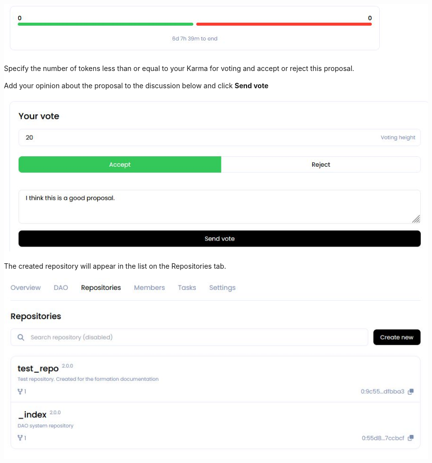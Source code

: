 ![](../images/gosh_web_Event_04_result.jpg)

Specify the number of tokens less than or equal to your Karma for voting and accept or reject this proposal.

Add your opinion about the proposal to the discussion below and click **Send vote**

![](../images/gosh_web_Event_05_vote.jpg)

The created repository will appear in the list on the Repositories tab.

![](../images/gosh_web_Create_Repo_04_repo_created.jpg)
